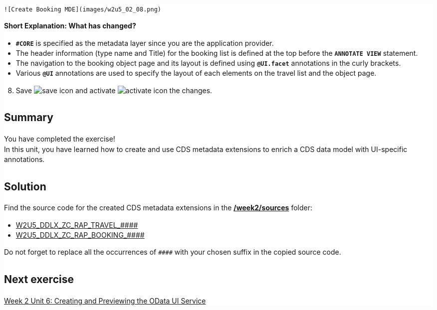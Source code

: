     ![Create Booking MDE](images/w2u5_02_08.png)

**Short Explanation: What has changed?**  
-	**`#CORE`** is specified as the metadata layer since you are the application provider.  
-	The header information (type name and Title) for the booking list is defined at the top before the **`ANNOTATE VIEW`** statement.
-	The navigation to the booking object page and its layout is defined using **`@UI.facet`** annotations in the curly brackets.
-	Various **`@UI`** annotations are used to specify the layout of each elements on the travel list and the object page.

8.	Save ![save icon](images/adt_save.png) and activate ![activate icon](images/adt_activate.png) the changes.  


## Summary
You have completed the exercise!  
In this unit, you have learned how to create and use CDS metadata extensions to enrich a CDS data model with UI-specific annotations.

## Solution
Find the source code for the created CDS metadata extensions in the **[/week2/sources](/week2/sources)** folder:
- [W2U5_DDLX_ZC_RAP_TRAVEL_####](/week2/sources/W2U5_DDLX_ZC_RAP_TRAVEL.txt) 
- [W2U5_DDLX_ZC_RAP_BOOKING_####](/week2/sources/W2U5_DDLX_ZC_RAP_BOOKING.txt)
   
Do not forget to replace all the occurrences of `####` with your chosen suffix in the copied source code.

## Next exercise
[Week 2 Unit 6: Creating and Previewing the OData UI Service](unit6.md)
